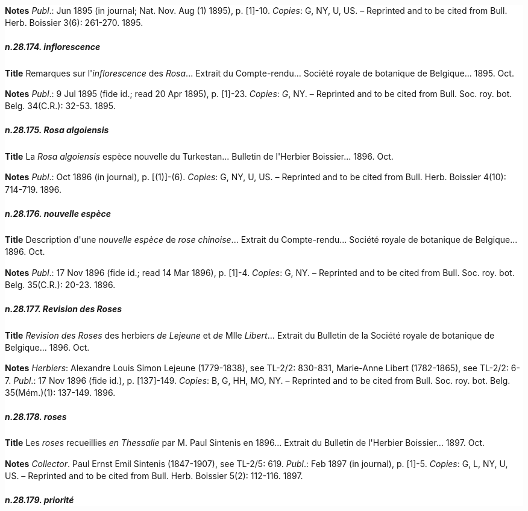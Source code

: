 **Notes**
*Publ*.: Jun 1895 (in journal; Nat. Nov. Aug (1) 1895), p. \[1\]-10. *Copies*: G, NY, U, US. – Reprinted and to be cited from Bull. Herb. Boissier 3(6): 261-270. 1895.

##### n.28.174. inflorescence

**Title**
Remarques sur l'*inflorescence* des *Rosa*... Extrait du Compte-rendu... Société royale de botanique de Belgique... 1895. Oct.

**Notes**
*Publ*.: 9 Jul 1895 (fide id.; read 20 Apr 1895), p. \[1\]-23. *Copies*: *G*, NY. – Reprinted and to be cited from Bull. Soc. roy. bot. Belg. 34(C.R.): 32-53. 1895.

##### n.28.175. Rosa algoiensis

**Title**
La *Rosa algoiensis* espèce nouvelle du Turkestan... Bulletin de l'Herbier Boissier... 1896. Oct.

**Notes**
*Publ*.: Oct 1896 (in journal), p. \[(1)\]-(6). *Copies*: G, NY, U, US. – Reprinted and to be cited from Bull. Herb. Boissier 4(10): 714-719. 1896.

##### n.28.176. nouvelle espèce

**Title**
Description d'une *nouvelle espèce* de *rose chinoise*... Extrait du Compte-rendu... Société royale de botanique de Belgique... 1896. Oct.

**Notes**
*Publ*.: 17 Nov 1896 (fide id.; read 14 Mar 1896), p. \[1\]-4. *Copies*: G, NY. – Reprinted and to be cited from Bull. Soc. roy. bot. Belg. 35(C.R.): 20-23. 1896.

##### n.28.177. Revision des Roses

**Title**
*Revision des Roses* des herbiers *de Lejeune* et *de* Mlle *Libert*... Extrait du Bulletin de la Société royale de botanique de Belgique... 1896. Oct.

**Notes**
*Herbiers*: Alexandre Louis Simon Lejeune (1779-1838), see TL-2/2: 830-831, Marie-Anne Libert (1782-1865), see TL-2/2: 6-7.
*Publ*.: 17 Nov 1896 (fide id.), p. \[137\]-149. *Copies*: B, G, HH, MO, NY. – Reprinted and to be cited from Bull. Soc. roy. bot. Belg. 35(Mém.)(1): 137-149. 1896.

##### n.28.178. roses

**Title**
Les *roses* recueillies *en Thessalie* par M. Paul Sintenis en 1896... Extrait du Bulletin de l'Herbier Boissier... 1897. Oct.

**Notes**
*Collector*. Paul Ernst Emil Sintenis (1847-1907), see TL-2/5: 619.
*Publ*.: Feb 1897 (in journal), p. \[1\]-5. *Copies*: G, L, NY, U, US. – Reprinted and to be cited from Bull. Herb. Boissier 5(2): 112-116. 1897.

##### n.28.179. priorité
